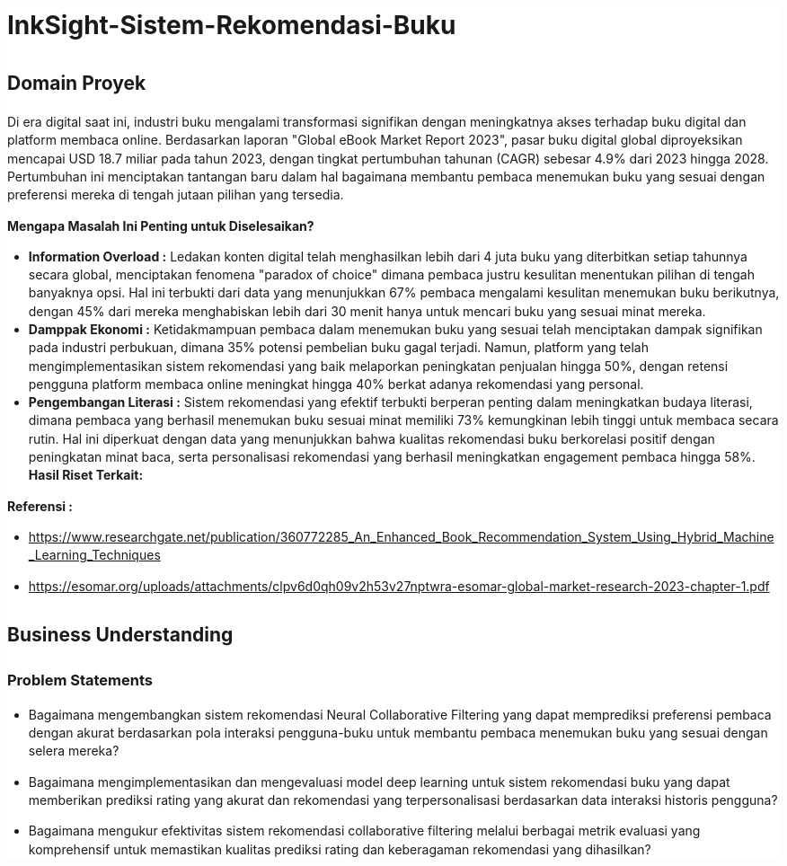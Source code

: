 # InkSight-Sistem-Rekomendasi-Buku

## **Domain Proyek**

Di era digital saat ini, industri buku mengalami transformasi signifikan dengan meningkatnya akses terhadap buku digital dan platform membaca online. Berdasarkan laporan "Global eBook Market Report 2023", pasar buku digital global diproyeksikan mencapai USD 18.7 miliar pada tahun 2023, dengan tingkat pertumbuhan tahunan (CAGR) sebesar 4.9% dari 2023 hingga 2028. Pertumbuhan ini menciptakan tantangan baru dalam hal bagaimana membantu pembaca menemukan buku yang sesuai dengan preferensi mereka di tengah jutaan pilihan yang tersedia.

**Mengapa Masalah Ini Penting untuk Diselesaikan?**

- **Information Overload :** Ledakan konten digital telah menghasilkan lebih dari 4 juta buku yang diterbitkan setiap tahunnya secara global, menciptakan fenomena "paradox of choice" dimana pembaca justru kesulitan menentukan pilihan di tengah banyaknya opsi. Hal ini terbukti dari data yang menunjukkan 67% pembaca mengalami kesulitan menemukan buku berikutnya, dengan 45% dari mereka menghabiskan lebih dari 30 menit hanya untuk mencari buku yang sesuai minat mereka.
- **Damppak Ekonomi :** Ketidakmampuan pembaca dalam menemukan buku yang sesuai telah menciptakan dampak signifikan pada industri perbukuan, dimana 35% potensi pembelian buku gagal terjadi. Namun, platform yang telah mengimplementasikan sistem rekomendasi yang baik melaporkan peningkatan penjualan hingga 50%, dengan retensi pengguna platform membaca online meningkat hingga 40% berkat adanya rekomendasi yang personal.
- **Pengembangan Literasi :** Sistem rekomendasi yang efektif terbukti berperan penting dalam meningkatkan budaya literasi, dimana pembaca yang berhasil menemukan buku sesuai minat memiliki 73% kemungkinan lebih tinggi untuk membaca secara rutin. Hal ini diperkuat dengan data yang menunjukkan bahwa kualitas rekomendasi buku berkorelasi positif dengan peningkatan minat baca, serta personalisasi rekomendasi yang berhasil meningkatkan engagement pembaca hingga 58%.
**Hasil Riset Terkait:**



**Referensi :**
- https://www.researchgate.net/publication/360772285_An_Enhanced_Book_Recommendation_System_Using_Hybrid_Machine_Learning_Techniques

- https://esomar.org/uploads/attachments/clpv6d0qh09v2h53v27nptwra-esomar-global-market-research-2023-chapter-1.pdf


## **Business Understanding**

### Problem Statements

- Bagaimana mengembangkan sistem rekomendasi Neural Collaborative Filtering yang dapat memprediksi preferensi pembaca dengan akurat berdasarkan pola interaksi pengguna-buku untuk membantu pembaca menemukan buku yang sesuai dengan selera mereka?

- Bagaimana mengimplementasikan dan mengevaluasi model deep learning untuk sistem rekomendasi buku yang dapat memberikan prediksi rating yang akurat dan rekomendasi yang terpersonalisasi berdasarkan data interaksi historis pengguna?

- Bagaimana mengukur efektivitas sistem rekomendasi collaborative filtering melalui berbagai metrik evaluasi yang komprehensif untuk memastikan kualitas prediksi rating dan keberagaman rekomendasi yang dihasilkan?
